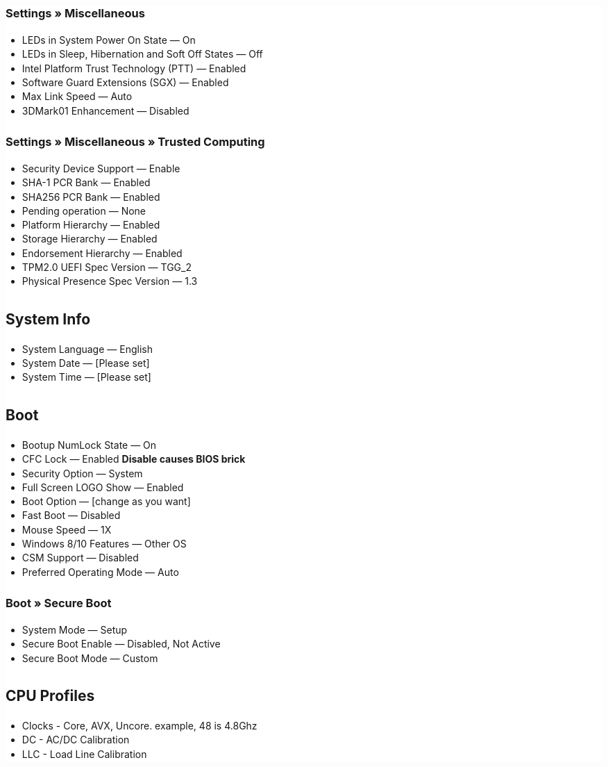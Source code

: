 ### Settings » Miscellaneous

- LEDs in System Power On State — On
- LEDs in Sleep, Hibernation and Soft Off States — Off
- Intel Platform Trust Technology (PTT) — Enabled
- Software Guard Extensions (SGX) — Enabled
- Max Link Speed — Auto
- 3DMark01 Enhancement — Disabled

### Settings » Miscellaneous » Trusted Computing

- Security Device Support — Enable
- SHA-1 PCR Bank — Enabled
- SHA256 PCR Bank — Enabled
- Pending operation — None
- Platform Hierarchy — Enabled
- Storage Hierarchy — Enabled
- Endorsement Hierarchy — Enabled
- TPM2.0 UEFI Spec Version — TGG_2
- Physical Presence Spec Version — 1.3

## System Info

- System Language — English
- System Date — \[Please set\]
- System Time — \[Please set\]

## Boot

- Bootup NumLock State — On
- CFC Lock — Enabled **Disable causes BIOS brick**
- Security Option — System
- Full Screen LOGO Show — Enabled
- Boot Option — \[change as you want\]
- Fast Boot — Disabled
- Mouse Speed — 1X
- Windows 8/10 Features — Other OS
- CSM Support — Disabled
- Preferred Operating Mode — Auto

### Boot » Secure Boot

- System Mode — Setup
- Secure Boot Enable — Disabled, Not Active
- Secure Boot Mode — Custom

## CPU Profiles

- Clocks - Core, AVX, Uncore. example, 48 is 4.8Ghz
- DC - AC/DC Calibration
- LLC - Load Line Calibration
